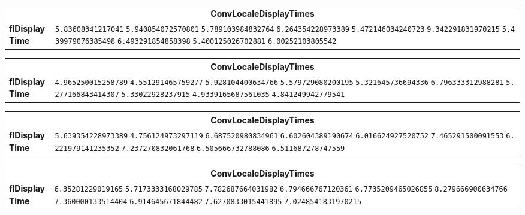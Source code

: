 
<table><tr><th colspan="100%">ConvLocaleDisplayTimes</th></tr><tr><td><b>flDisplayTime</b></td><td><code>5.83608341217041</code>
<code>5.940854072570801</code>
<code>5.789103984832764</code>
<code>6.264354228973389</code>
<code>5.472146034240723</code>
<code>9.342291831970215</code>
<code>5.439979076385498</code>
<code>6.493291854858398</code>
<code>5.400125026702881</code>
<code>6.00252103805542</code>
</td></tr></table>


<table><tr><th colspan="100%">ConvLocaleDisplayTimes</th></tr><tr><td><b>flDisplayTime</b></td><td><code>4.965250015258789</code>
<code>4.551291465759277</code>
<code>5.928104400634766</code>
<code>5.579729080200195</code>
<code>5.321645736694336</code>
<code>6.796333312988281</code>
<code>5.277166843414307</code>
<code>5.33022928237915</code>
<code>4.9339165687561035</code>
<code>4.841249942779541</code>
</td></tr></table>


<table><tr><th colspan="100%">ConvLocaleDisplayTimes</th></tr><tr><td><b>flDisplayTime</b></td><td><code>5.639354228973389</code>
<code>4.756124973297119</code>
<code>6.687520980834961</code>
<code>6.602604389190674</code>
<code>6.016624927520752</code>
<code>7.465291500091553</code>
<code>6.221979141235352</code>
<code>7.237270832061768</code>
<code>6.505666732788086</code>
<code>6.511687278747559</code>
</td></tr></table>


<table><tr><th colspan="100%">ConvLocaleDisplayTimes</th></tr><tr><td><b>flDisplayTime</b></td><td><code>6.35281229019165</code>
<code>5.7173333168029785</code>
<code>7.782687664031982</code>
<code>6.794666767120361</code>
<code>6.7735209465026855</code>
<code>8.279666900634766</code>
<code>7.360000133514404</code>
<code>6.914645671844482</code>
<code>7.6270833015441895</code>
<code>7.0248541831970215</code>
</td></tr></table>
